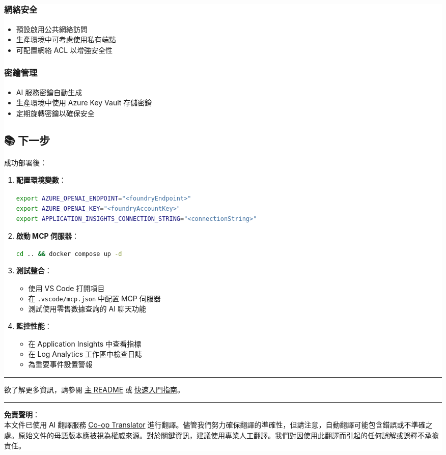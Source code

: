 ### 網絡安全
- 預設啟用公共網絡訪問
- 生產環境中可考慮使用私有端點
- 可配置網絡 ACL 以增強安全性

### 密鑰管理
- AI 服務密鑰自動生成
- 生產環境中使用 Azure Key Vault 存儲密鑰
- 定期旋轉密鑰以確保安全

## 📚 下一步

成功部署後：

1. **配置環境變數**：
   ```bash
   export AZURE_OPENAI_ENDPOINT="<foundryEndpoint>"
   export AZURE_OPENAI_KEY="<foundryAccountKey>"
   export APPLICATION_INSIGHTS_CONNECTION_STRING="<connectionString>"
   ```

2. **啟動 MCP 伺服器**：
   ```bash
   cd .. && docker compose up -d
   ```

3. **測試整合**：
   - 使用 VS Code 打開項目
   - 在 `.vscode/mcp.json` 中配置 MCP 伺服器
   - 測試使用零售數據查詢的 AI 聊天功能

4. **監控性能**：
   - 在 Application Insights 中查看指標
   - 在 Log Analytics 工作區中檢查日誌
   - 為重要事件設置警報

---

欲了解更多資訊，請參閱 [主 README](../README.md) 或 [快速入門指南](../QUICKSTART.md)。

---

**免責聲明**：  
本文件已使用 AI 翻譯服務 [Co-op Translator](https://github.com/Azure/co-op-translator) 進行翻譯。儘管我們努力確保翻譯的準確性，但請注意，自動翻譯可能包含錯誤或不準確之處。原始文件的母語版本應被視為權威來源。對於關鍵資訊，建議使用專業人工翻譯。我們對因使用此翻譯而引起的任何誤解或誤釋不承擔責任。